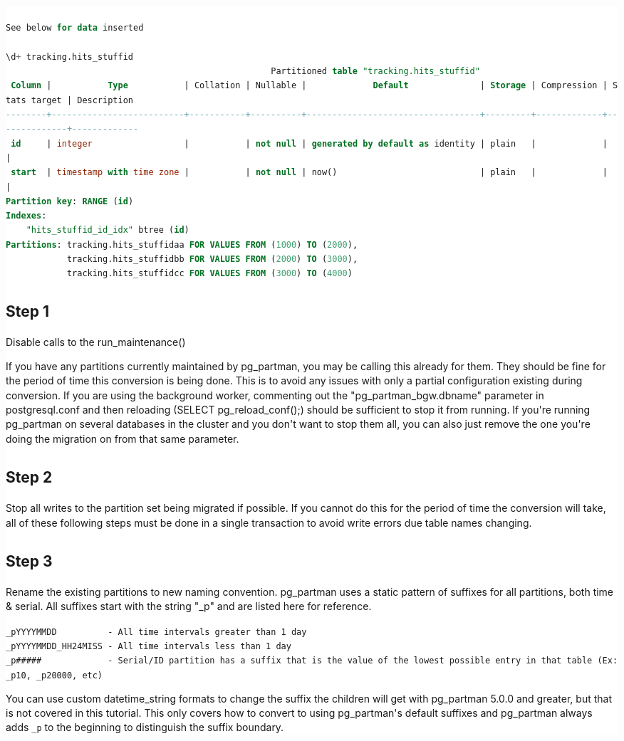```sql

See below for data inserted

\d+ tracking.hits_stuffid
                                                    Partitioned table "tracking.hits_stuffid"
 Column |           Type           | Collation | Nullable |             Default              | Storage | Compression | Stats target | Description
--------+--------------------------+-----------+----------+----------------------------------+---------+-------------+--------------+-------------
 id     | integer                  |           | not null | generated by default as identity | plain   |             |              |
 start  | timestamp with time zone |           | not null | now()                            | plain   |             |              |
Partition key: RANGE (id)
Indexes:
    "hits_stuffid_id_idx" btree (id)
Partitions: tracking.hits_stuffidaa FOR VALUES FROM (1000) TO (2000),
            tracking.hits_stuffidbb FOR VALUES FROM (2000) TO (3000),
            tracking.hits_stuffidcc FOR VALUES FROM (3000) TO (4000)
```
Step 1
------
Disable calls to the run_maintenance()

If you have any partitions currently maintained by pg_partman, you may be calling this already for them. They should be fine for the period of time this conversion is being done. This is to avoid any issues with only a partial configuration existing during conversion. If you are using the background worker, commenting out the "pg_partman_bgw.dbname" parameter in postgresql.conf and then reloading (SELECT pg_reload_conf();) should be sufficient to stop it from running. If you're running pg_partman on several databases in the cluster and you don't want to stop them all, you can also just remove the one you're doing the migration on from that same parameter.


Step 2
------
Stop all writes to the partition set being migrated if possible. If you cannot do this for the period of time the conversion will take, all of these following steps must be done in a single transaction to avoid write errors due table names changing.


Step 3
------
Rename the existing partitions to new naming convention. pg_partman uses a static pattern of suffixes for all partitions, both time & serial. All suffixes start with the string "_p" and are listed here for reference.

    _pYYYYMMDD          - All time intervals greater than 1 day
    _pYYYYMMDD_HH24MISS - All time intervals less than 1 day
    _p#####             - Serial/ID partition has a suffix that is the value of the lowest possible entry in that table (Ex: _p10, _p20000, etc)

You can use custom datetime_string formats to change the suffix the children will get with pg_partman 5.0.0 and greater, but that is not covered in this tutorial. This only covers how to convert to using pg_partman's default suffixes and pg_partman always adds `_p` to the beginning to distinguish the suffix boundary.

